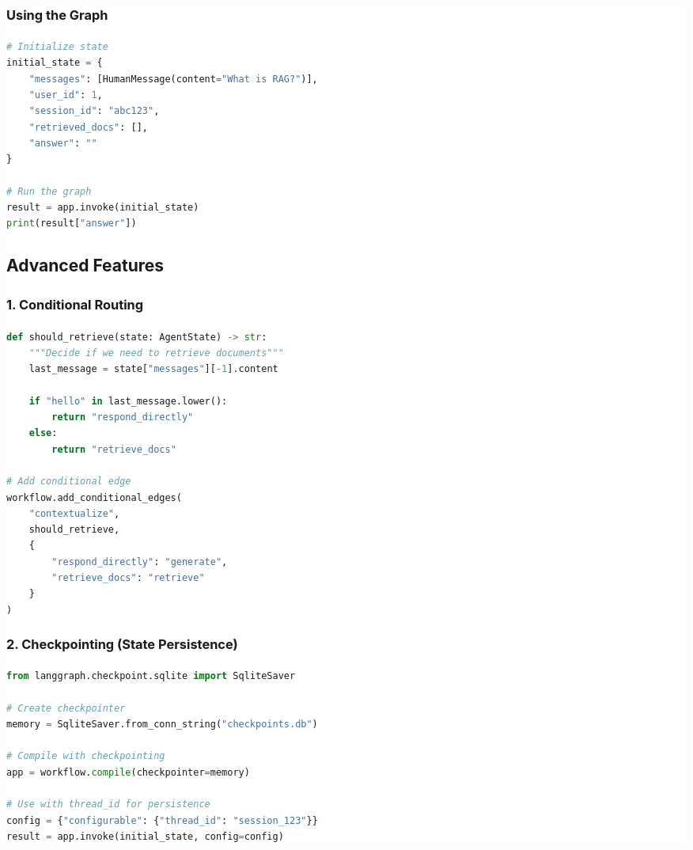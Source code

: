 ### Using the Graph

```python
# Initialize state
initial_state = {
    "messages": [HumanMessage(content="What is RAG?")],
    "user_id": 1,
    "session_id": "abc123",
    "retrieved_docs": [],
    "answer": ""
}

# Run the graph
result = app.invoke(initial_state)
print(result["answer"])
```

## Advanced Features

### 1. Conditional Routing

```python
def should_retrieve(state: AgentState) -> str:
    """Decide if we need to retrieve documents"""
    last_message = state["messages"][-1].content
    
    if "hello" in last_message.lower():
        return "respond_directly"
    else:
        return "retrieve_docs"

# Add conditional edge
workflow.add_conditional_edges(
    "contextualize",
    should_retrieve,
    {
        "respond_directly": "generate",
        "retrieve_docs": "retrieve"
    }
)
```

### 2. Checkpointing (State Persistence)

```python
from langgraph.checkpoint.sqlite import SqliteSaver

# Create checkpointer
memory = SqliteSaver.from_conn_string("checkpoints.db")

# Compile with checkpointing
app = workflow.compile(checkpointer=memory)

# Use with thread_id for persistence
config = {"configurable": {"thread_id": "session_123"}}
result = app.invoke(initial_state, config=config)
```
